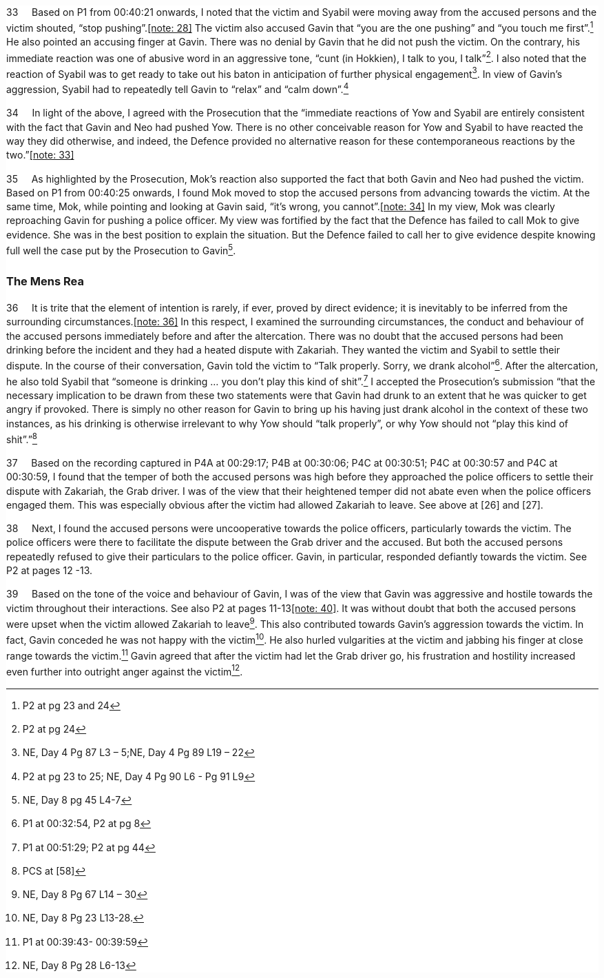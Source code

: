 33     Based on P1 from 00:40:21 onwards, I noted that the victim and Syabil were moving away from the accused persons and the victim shouted, “stop pushing”.[\[note: 28\]](#Ftn_28) The victim also accused Gavin that “you are the one pushing” and “you touch me first”.[^29] He also pointed an accusing finger at Gavin. There was no denial by Gavin that he did not push the victim. On the contrary, his immediate reaction was one of abusive word in an aggressive tone, “cunt (in Hokkien), I talk to you, I talk”[^30]. I also noted that the reaction of Syabil was to get ready to take out his baton in anticipation of further physical engagement[^31]. In view of Gavin’s aggression, Syabil had to repeatedly tell Gavin to “relax” and “calm down”.[^32]

34     In light of the above, I agreed with the Prosecution that the “immediate reactions of Yow and Syabil are entirely consistent with the fact that Gavin and Neo had pushed Yow. There is no other conceivable reason for Yow and Syabil to have reacted the way they did otherwise, and indeed, the Defence provided no alternative reason for these contemporaneous reactions by the two.”[\[note: 33\]](#Ftn_33)

35     As highlighted by the Prosecution, Mok’s reaction also supported the fact that both Gavin and Neo had pushed the victim. Based on P1 from 00:40:25 onwards, I found Mok moved to stop the accused persons from advancing towards the victim. At the same time, Mok, while pointing and looking at Gavin said, “it’s wrong, you cannot”.[\[note: 34\]](#Ftn_34) In my view, Mok was clearly reproaching Gavin for pushing a police officer. My view was fortified by the fact that the Defence has failed to call Mok to give evidence. She was in the best position to explain the situation. But the Defence failed to call her to give evidence despite knowing full well the case put by the Prosecution to Gavin[^35].

### The Mens Rea

36     It is trite that the element of intention is rarely, if ever, proved by direct evidence; it is inevitably to be inferred from the surrounding circumstances.[\[note: 36\]](#Ftn_36) In this respect, I examined the surrounding circumstances, the conduct and behaviour of the accused persons immediately before and after the altercation. There was no doubt that the accused persons had been drinking before the incident and they had a heated dispute with Zakariah. They wanted the victim and Syabil to settle their dispute. In the course of their conversation, Gavin told the victim to “Talk properly. Sorry, we drank alcohol”[^37]. After the altercation, he also told Syabil that “someone is drinking … you don’t play this kind of shit”.[^38] I accepted the Prosecution’s submission “that the necessary implication to be drawn from these two statements were that Gavin had drunk to an extent that he was quicker to get angry if provoked. There is simply no other reason for Gavin to bring up his having just drank alcohol in the context of these two instances, as his drinking is otherwise irrelevant to why Yow should “talk properly”, or why Yow should not “play this kind of shit”.”[^39]

37     Based on the recording captured in P4A at 00:29:17; P4B at 00:30:06; P4C at 00:30:51; P4C at 00:30:57 and P4C at 00:30:59, I found that the temper of both the accused persons was high before they approached the police officers to settle their dispute with Zakariah, the Grab driver. I was of the view that their heightened temper did not abate even when the police officers engaged them. This was especially obvious after the victim had allowed Zakariah to leave. See above at \[26\] and \[27\].

38     Next, I found the accused persons were uncooperative towards the police officers, particularly towards the victim. The police officers were there to facilitate the dispute between the Grab driver and the accused. But both the accused persons repeatedly refused to give their particulars to the police officer. Gavin, in particular, responded defiantly towards the victim. See P2 at pages 12 -13.

39     Based on the tone of the voice and behaviour of Gavin, I was of the view that Gavin was aggressive and hostile towards the victim throughout their interactions. See also P2 at pages 11-13[\[note: 40\]](#Ftn_40). It was without doubt that both the accused persons were upset when the victim allowed Zakariah to leave[^41]. This also contributed towards Gavin’s aggression towards the victim. In fact, Gavin conceded he was not happy with the victim[^42]. He also hurled vulgarities at the victim and jabbing his finger at close range towards the victim.[^43] Gavin agreed that after the victim had let the Grab driver go, his frustration and hostility increased even further into outright anger against the victim[^44].


[^2]: _Goh Ang Huat v Public Prosecutor_ \[1996\] 3 SLR(R)1 at \[12\]
[^3]: P1 at 00:34:55
[^4]: P1 at 00:35:02
[^5]: NE, Day 8 Pg 27, L32 to Pg 28 L5
[^6]: P1 at 00:39:25; NE, Day 8 Pg 23 L13 – 17
[^7]: Prosecution’s Closing Submissions (“PCS”) at \[30\]- \[32\] (without footnotes)
[^8]: NE, Day 1 Pg 36 at L16 to Pg 37 L2.
[^9]: P1 at 00:40:38:, P2 at pg 24
[^10]: P1 at 00:40:40, P2 at pg 24
[^11]: P1 at 00:45:00; P2 at pg 33;
[^12]: P1 at 00:55:15
[^13]: P1 at 00:55:50; NE, Day 8 Pg 92 L4-11
[^14]: NE, Day 2 Pg 15 L4 – 25; NE, Day 2 Pg 24 L6 – 11
[^15]: NE, Day 1 Pg 33 L13 – 25
[^16]: NE, Day 2 Pg 15 L14-18
[^17]: P2 at pg 23
[^18]: P2 at pg 22
[^19]: P2 at pg 22
[^20]: NE, Day 8 Pg 28, L14-18
[^21]: NE, Day 4 Pg 86 L32 to Pg 87 L1; NE, Day 4 Pg 88 L21 – 22
[^22]: NE, Day 1 Pg 33 L31 – Pg 34 L 3; NE, Day 1 Pg 35 L10 – 17 ; NE, Day 1 Pg 35 L25 – 27, Day 2 Pg 15 L26-28.
[^23]: NE, Day 8 Pg 78 L21 – 28
[^24]: NE, Day 6 Pg 45 L16-20
[^25]: NE, Day 6 Pg 52 L2-10
[^26]: PCS at \[46\].
[^27]: PCS at \[47\] and NE, Day 8 Pg 29 L4 – 7
[^28]: P2 at pg 23; NE, Day 1 Pg 35 L31 – Pg 36 L2
[^29]: P2 at pg 23 and 24
[^30]: P2 at pg 24
[^31]: NE, Day 4 Pg 87 L3 – 5;NE, Day 4 Pg 89 L19 – 22
[^32]: P2 at pg 23 to 25; NE, Day 4 Pg 90 L6 - Pg 91 L9
[^33]: PCS at \[50\].
[^34]: P1 at 00:40:32; P2 at pg 24; NE Day 8 Pg 82 L13-Pg 83 L11
[^35]: NE, Day 8 pg 45 L4-7
[^36]: _PP v Oh Laye Koh \[1994\] 2 SLR (R) 120_ at \[24\]
[^37]: P1 at 00:32:54, P2 at pg 8
[^38]: P1 at 00:51:29; P2 at pg 44
[^39]: PCS at \[58\]
[^40]: See also P1 at 00:32:53; 00:34:43; 00:34:52; 00:35:02
[^41]: NE, Day 8 Pg 67 L14 – 30
[^42]: NE, Day 8 Pg 23 L13-28.
[^43]: P1 at 00:39:43- 00:39:59
[^44]: NE, Day 8 Pg 28 L6-13
[^45]: NE, Day 6 Pg 44 L24 – Pg 45 L1; NE, Day 6 Pg 52 L23 – 31
[^46]: P1 at 00:41:48: Neo says “you all dare to lay hands”, and “all of you dare to touch us”. See also P2 at pg 28. P1 at 00:44:15: Neo again says “No, no, no, because he have video camera, he pushed us, he know it, he have, he have, he have video, he have video”. See also P2 at pg 32.
[^47]: PCS at \[85\].
[^48]: _PP v GCK and anor matter <span class="citation">\[2020\] 1 SLR 486</span> (“GCK”)_ at \[89\]
[^49]: P1 at 00:45:00; P2 at pg 33;
[^50]: NE, Day 8 Pg 78 L21 – 28
[^51]: NE, Day 6 Pg 51 L13 – 20
[^52]: NE, Day 7 Pg 46 L14 – 21; NE, Day 7 Pg 47 L11 – 21; NE Day 5 Pg 19 L3-6
[^53]: NE, Day 7 Pg 46 L14 to Pg 47 L1
[^54]: NE, Day 6 Pg 44 L6 – 9
[^55]: NE, Day 2 Pg 37 L31 to Pg 38 L 6; NE, Day 5 Pg 22 L28 – Pg 23 L4
[^56]: NE, Day 4 Pg 87 L13 – 23; NE, Day 5 Pg 52 L15 – 28
[^57]: PCS at \[90 (c)\]
[^58]: PCS at \[91\].
[^59]: Prosecution’s Reply Submissions (“PRS”) at \[12\]
[^60]: NE, Day 2 Pg 11 L10 – 24
[^61]: NE, Day 2 Pg 48 L10 – 32
[^62]: NE, Day 4 Pg 88 L8 – 17
[^63]: NE, Day 5 Pg25 L30-31
[^64]: NE, Day 8 Pg 22, L15-21; Pg 37, L12-17
[^65]: NE, Day 7 Pg 70 L10 – 19; Pg 72 L20-28;NE, Day 8 Pg 22 L15-24
[^66]: PCS at \[97\]
[^67]: NE, Day 8 Pg 34 L13-28
[^68]: NE, Day 7 Pg 26 L21 to Pg 27 L17
[^69]: NE, Day 7 Pg 28 L13; NE, Day 7 Pg 29 L5 - 6
[^70]: NE, Day 8 Pg 59 L9 – 11. See also PCS at \[98\].
[^71]: NE, Day 6 Pg 44, L24-30 and Pg 52 L23 – 29;
[^72]: NE, Day 8 Pg 75 L19-21. See also PCS at \[99\].
[^73]: NE, Day 6 Pg 45 L9-12, L18-20
[^74]: NE, Day 6 Pg 50 L9-12.
[^75]: NE, Day 7 Pg 9 L13-14
[^76]: NE, Day 8 Pg 29 L4-7; NE, Day 8 Pg 75 L5-8.
[^77]: NE, Day 8 Pg 87 L4- 19; Pg 88 L 9-21.Pg 89 L11-Pg 90 L1.
[^78]: Defence’s sentencing submissions dated 22 Feb 2022 at \[8\]
[^79]: _Aw Soy Tee v Public Prosecutor <span class="citation">\[2020\] SGHC 114</span> (“Aw Soy Tee”)_
[^80]: _Aw Soy Tee_ at \[70\].
[^81]: P2 at pg 21.
[^82]: P2 at pg 28
[^83]: P2 at pg 29.
[^84]: P2 at pg 44.
[^85]: P2 at pg 52
[^86]: See P1 at 00:34:33 to 00:35:02
[^87]: Prosecution’s sentencing submissions at \[20\] without the footnotes. See also SOF at \[9\].
[^88]: See P1 at 00:39:30; 00:39:43; 00:39:59
[^89]: NE, Day 8 Pg 25 L13 – 28; P2 at pg 22
[^90]: P2 at pg 22
[^91]: P2 at pg 62
[^92]: P2 at pg 60
[^93]: P2 at pg 43
[^94]: P2 at pg 35
[^95]: P2 at pg 29
[^96]: P2 at pg 29
[^97]: P2 at pg 62.
[^98]: Prosecution Sentencing Submissions at \[23\]
[^99]: _Aw Soy Tee_ at \[79\].
[^100]: P2 at pg 8
[^101]: P2 at pg 5
[^102]: P2 at pg 8
[^103]: P2 at pg 44
[^104]: For offences under s 6(1)(a), recent sentencing precedents show that a fine ranging from$3,000 to $4,000 is usually imposed. See _PP v Chua Kok Thye <span class="citation">\[2019\] SGDC 125</span>_ at \[47\].
[^105]: _PP v Stephen Albert <span class="citation">\[2017\] SGDC 246</span>_
[^106]: _Public Prosecutor v Yeo Ek Boon Jeffrey and another matter <span class="citation">\[2018\] 3 SLR 1080</span> (“Jeffrey Yeo”)_
